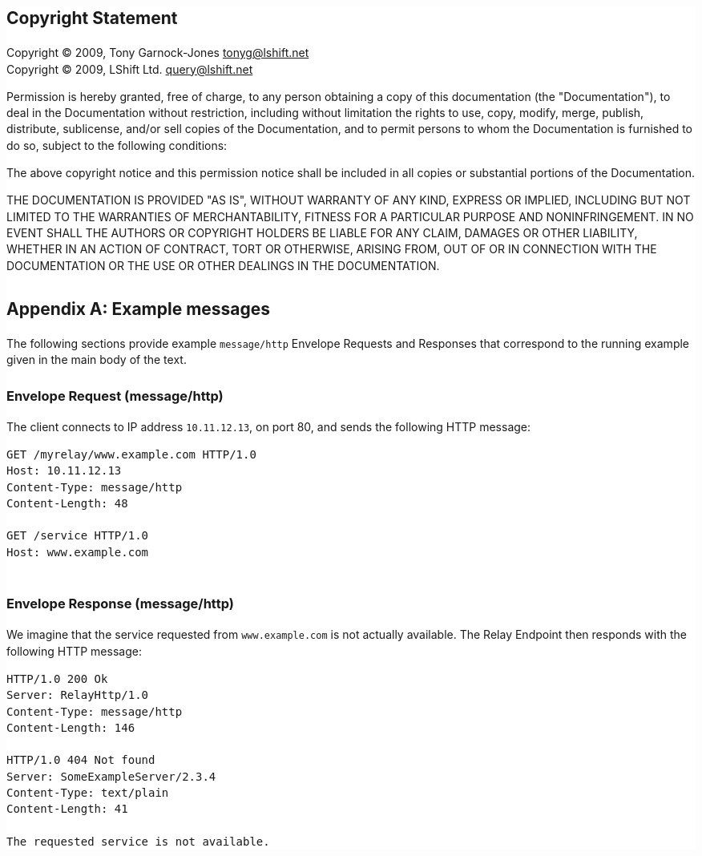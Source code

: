 ## Copyright Statement

Copyright &copy; 2009, Tony Garnock-Jones <tonyg@lshift.net>  
Copyright &copy; 2009, LShift Ltd. <query@lshift.net>

Permission is hereby granted, free of charge, to any person obtaining
a copy of this documentation (the "Documentation"), to deal in the
Documentation without restriction, including without limitation the
rights to use, copy, modify, merge, publish, distribute, sublicense,
and/or sell copies of the Documentation, and to permit persons to whom
the Documentation is furnished to do so, subject to the following
conditions:

The above copyright notice and this permission notice shall be
included in all copies or substantial portions of the Documentation.

THE DOCUMENTATION IS PROVIDED "AS IS", WITHOUT WARRANTY OF ANY KIND,
EXPRESS OR IMPLIED, INCLUDING BUT NOT LIMITED TO THE WARRANTIES OF
MERCHANTABILITY, FITNESS FOR A PARTICULAR PURPOSE AND
NONINFRINGEMENT. IN NO EVENT SHALL THE AUTHORS OR COPYRIGHT HOLDERS BE
LIABLE FOR ANY CLAIM, DAMAGES OR OTHER LIABILITY, WHETHER IN AN ACTION
OF CONTRACT, TORT OR OTHERWISE, ARISING FROM, OUT OF OR IN CONNECTION
WITH THE DOCUMENTATION OR THE USE OR OTHER DEALINGS IN THE
DOCUMENTATION.

## Appendix A: Example messages

The following sections provide example `message/http` Envelope
Requests and Responses that correspond to the running example given in
the main body of the text.

### Envelope Request (message/http)

The client connects to IP address `10.11.12.13`, on port 80, and sends
the following HTTP message:

<pre>GET /myrelay/www.example.com HTTP/1.0
Host: 10.11.12.13
Content-Type: message/http
Content-Length: 48

GET /service HTTP/1.0
Host: www.example.com

</pre>

### Envelope Response (message/http)

We imagine that the service requested from `www.example.com` is not
actually available. The Relay Endpoint then responds with the
following HTTP message:

<pre>HTTP/1.0 200 Ok
Server: RelayHttp/1.0
Content-Type: message/http
Content-Length: 146

HTTP/1.0 404 Not found
Server: SomeExampleServer/2.3.4
Content-Type: text/plain
Content-Length: 41

The requested service is not available.
</pre>
